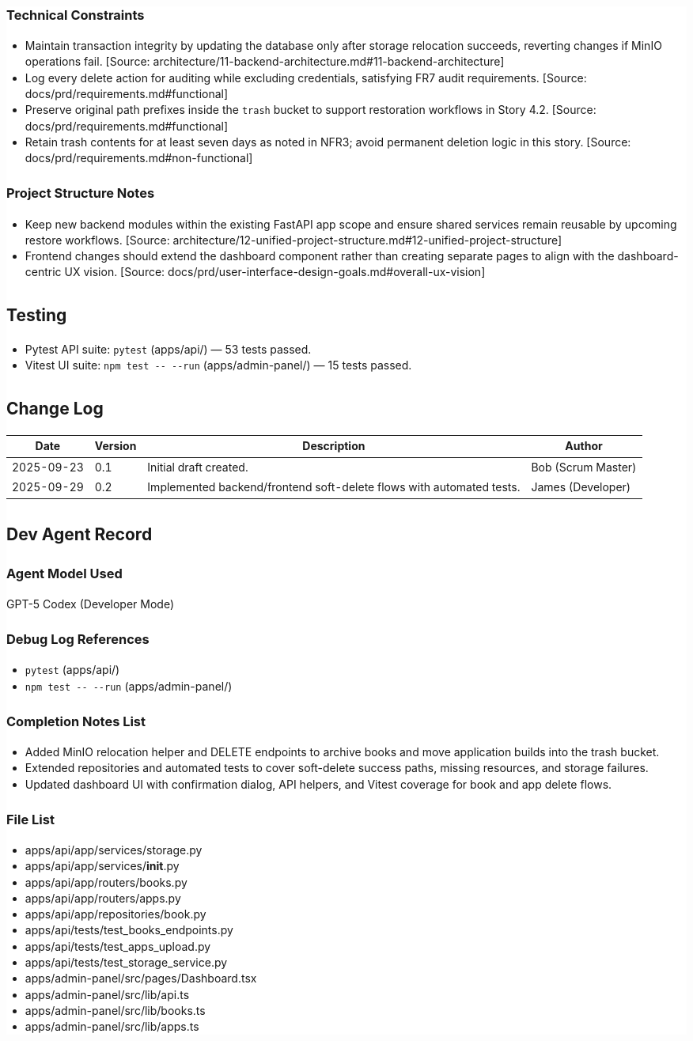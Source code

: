 ### Technical Constraints
- Maintain transaction integrity by updating the database only after storage relocation succeeds, reverting changes if MinIO operations fail. [Source: architecture/11-backend-architecture.md#11-backend-architecture]
- Log every delete action for auditing while excluding credentials, satisfying FR7 audit requirements. [Source: docs/prd/requirements.md#functional]
- Preserve original path prefixes inside the `trash` bucket to support restoration workflows in Story 4.2. [Source: docs/prd/requirements.md#functional]
- Retain trash contents for at least seven days as noted in NFR3; avoid permanent deletion logic in this story. [Source: docs/prd/requirements.md#non-functional]

### Project Structure Notes
- Keep new backend modules within the existing FastAPI app scope and ensure shared services remain reusable by upcoming restore workflows. [Source: architecture/12-unified-project-structure.md#12-unified-project-structure]
- Frontend changes should extend the dashboard component rather than creating separate pages to align with the dashboard-centric UX vision. [Source: docs/prd/user-interface-design-goals.md#overall-ux-vision]

## Testing
- Pytest API suite: `pytest` (apps/api/) — 53 tests passed.
- Vitest UI suite: `npm test -- --run` (apps/admin-panel/) — 15 tests passed.

## Change Log
| Date | Version | Description | Author |
| --- | --- | --- | --- |
| 2025-09-23 | 0.1 | Initial draft created. | Bob (Scrum Master) |
| 2025-09-29 | 0.2 | Implemented backend/frontend soft-delete flows with automated tests. | James (Developer) |

## Dev Agent Record
### Agent Model Used
GPT-5 Codex (Developer Mode)

### Debug Log References
- `pytest` (apps/api/)
- `npm test -- --run` (apps/admin-panel/)

### Completion Notes List
- Added MinIO relocation helper and DELETE endpoints to archive books and move application builds into the trash bucket.
- Extended repositories and automated tests to cover soft-delete success paths, missing resources, and storage failures.
- Updated dashboard UI with confirmation dialog, API helpers, and Vitest coverage for book and app delete flows.

### File List
- apps/api/app/services/storage.py
- apps/api/app/services/__init__.py
- apps/api/app/routers/books.py
- apps/api/app/routers/apps.py
- apps/api/app/repositories/book.py
- apps/api/tests/test_books_endpoints.py
- apps/api/tests/test_apps_upload.py
- apps/api/tests/test_storage_service.py
- apps/admin-panel/src/pages/Dashboard.tsx
- apps/admin-panel/src/lib/api.ts
- apps/admin-panel/src/lib/books.ts
- apps/admin-panel/src/lib/apps.ts
